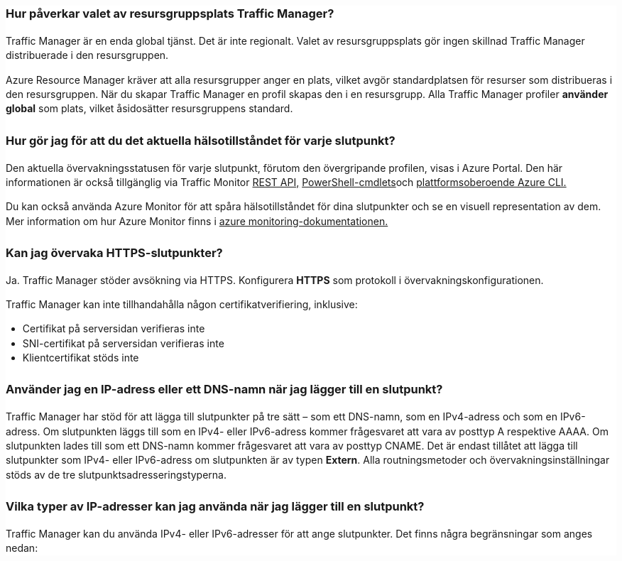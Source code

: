 ### <a name="how-does-the-choice-of-resource-group-location-affect-traffic-manager"></a>Hur påverkar valet av resursgruppsplats Traffic Manager?

Traffic Manager är en enda global tjänst. Det är inte regionalt. Valet av resursgruppsplats gör ingen skillnad Traffic Manager distribuerade i den resursgruppen.

Azure Resource Manager kräver att alla resursgrupper anger en plats, vilket avgör standardplatsen för resurser som distribueras i den resursgruppen. När du skapar Traffic Manager en profil skapas den i en resursgrupp. Alla Traffic Manager profiler **använder global** som plats, vilket åsidosätter resursgruppens standard.

### <a name="how-do-i-determine-the-current-health-of-each-endpoint"></a>Hur gör jag för att du det aktuella hälsotillståndet för varje slutpunkt?

Den aktuella övervakningsstatusen för varje slutpunkt, förutom den övergripande profilen, visas i Azure Portal. Den här informationen är också tillgänglig via Traffic Monitor [REST API,](/rest/api/trafficmanager/) [PowerShell-cmdlets](/powershell/module/az.trafficmanager)och [plattformsoberoende Azure CLI.](/cli/azure/install-classic-cli)

Du kan också använda Azure Monitor för att spåra hälsotillståndet för dina slutpunkter och se en visuell representation av dem. Mer information om hur Azure Monitor finns i [azure monitoring-dokumentationen.](../azure-monitor/data-platform.md)

### <a name="can-i-monitor-https-endpoints"></a>Kan jag övervaka HTTPS-slutpunkter?

Ja. Traffic Manager stöder avsökning via HTTPS. Konfigurera **HTTPS** som protokoll i övervakningskonfigurationen.

Traffic Manager kan inte tillhandahålla någon certifikatverifiering, inklusive:

* Certifikat på serversidan verifieras inte
* SNI-certifikat på serversidan verifieras inte
* Klientcertifikat stöds inte

### <a name="do-i-use-an-ip-address-or-a-dns-name-when-adding-an-endpoint"></a>Använder jag en IP-adress eller ett DNS-namn när jag lägger till en slutpunkt?

Traffic Manager har stöd för att lägga till slutpunkter på tre sätt – som ett DNS-namn, som en IPv4-adress och som en IPv6-adress. Om slutpunkten läggs till som en IPv4- eller IPv6-adress kommer frågesvaret att vara av posttyp A respektive AAAA. Om slutpunkten lades till som ett DNS-namn kommer frågesvaret att vara av posttyp CNAME. Det är endast tillåtet att lägga till slutpunkter som IPv4- eller IPv6-adress om slutpunkten är av typen **Extern**.
Alla routningsmetoder och övervakningsinställningar stöds av de tre slutpunktsadresseringstyperna.

### <a name="what-types-of-ip-addresses-can-i-use-when-adding-an-endpoint"></a>Vilka typer av IP-adresser kan jag använda när jag lägger till en slutpunkt?

Traffic Manager kan du använda IPv4- eller IPv6-adresser för att ange slutpunkter. Det finns några begränsningar som anges nedan:
